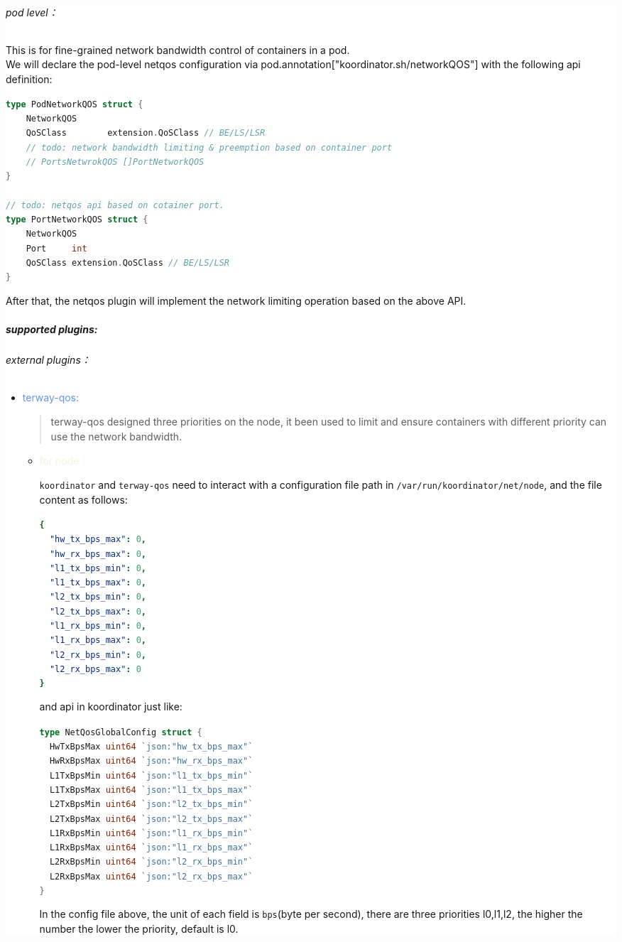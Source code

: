 ###### pod level：
This is for fine-grained network bandwidth control of containers in a pod.  
We will declare the pod-level netqos configuration via pod.annotation["koordinator.sh/networkQOS"] with the following api definition:
```go
type PodNetworkQOS struct {
	NetworkQOS
	QoSClass        extension.QoSClass // BE/LS/LSR
	// todo: network bandwidth limiting & preemption based on container port
	// PortsNetwrokQOS []PortNetworkQOS
}

// todo: netqos api based on cotainer port.
type PortNetworkQOS struct {
	NetworkQOS
	Port     int
	QoSClass extension.QoSClass // BE/LS/LSR
}
```

After that, the netqos plugin will implement the network limiting operation based on the above API.
##### supported plugins:
###### external plugins：
- <span style="color: cornflowerblue;"> terway-qos:</span>

  > terway-qos designed three priorities on the node, it been used to limit and ensure containers with different priority can use the network bandwidth.  

  - <span style="color: beige;"> for node： </span>
    
      `koordinator` and `terway-qos` need to interact with a configuration file path in `/var/run/koordinator/net/node`, and the file content as follows:
      ```yaml
      {
        "hw_tx_bps_max": 0,
        "hw_rx_bps_max": 0,
        "l1_tx_bps_min": 0,
        "l1_tx_bps_max": 0,
        "l2_tx_bps_min": 0,
        "l2_tx_bps_max": 0,
        "l1_rx_bps_min": 0,
        "l1_rx_bps_max": 0,
        "l2_rx_bps_min": 0,
        "l2_rx_bps_max": 0
      }
      ```
      and api in koordinator just like:
      ```go
      type NetQosGlobalConfig struct {
        HwTxBpsMax uint64 `json:"hw_tx_bps_max"`
        HwRxBpsMax uint64 `json:"hw_rx_bps_max"`
        L1TxBpsMin uint64 `json:"l1_tx_bps_min"`
        L1TxBpsMax uint64 `json:"l1_tx_bps_max"`
        L2TxBpsMin uint64 `json:"l2_tx_bps_min"`
        L2TxBpsMax uint64 `json:"l2_tx_bps_max"`
        L1RxBpsMin uint64 `json:"l1_rx_bps_min"`
        L1RxBpsMax uint64 `json:"l1_rx_bps_max"`
        L2RxBpsMin uint64 `json:"l2_rx_bps_min"`
        L2RxBpsMax uint64 `json:"l2_rx_bps_max"`
      }
      ```
      In the config file above, the unit of each field is `bps`(byte per second), there are three priorities l0,l1,l2,
      the higher the number the lower the priority, default is l0.